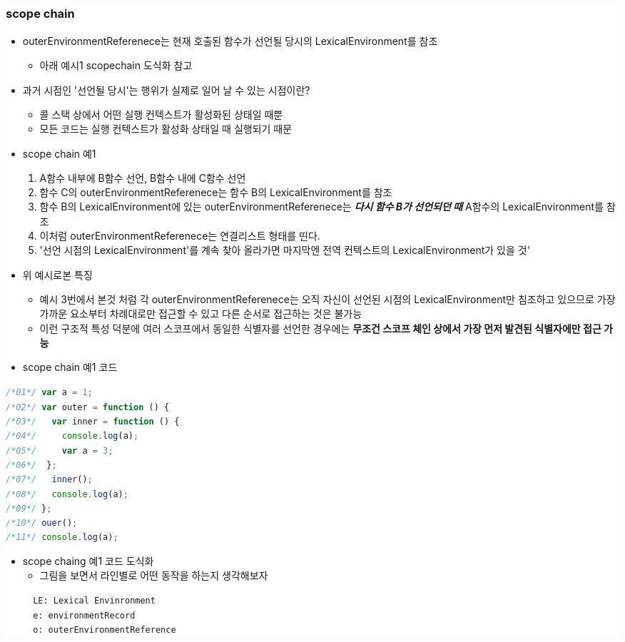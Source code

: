 ### scope chain
* outerEnvironmentReferenece는 현재 호출된 함수가 선언될 당시의 LexicalEnvironment를 참조
  - 아래 예시1 scopechain 도식화 참고
* 과거 시점인 '선언될 당시'는 행위가 실제로 일어 날 수 있는 시점이란?  
  - 콜 스택 상에서 어떤 실행 컨텍스트가 활성화된 상태일 때뿐
  - 모든 코드는 실행 컨텍스트가 활성화 상태일 때 실행되기 때문

* scope chain 예1
  1. A함수 내부에 B함수 선언, B함수 내에 C함수 선언
  2. 함수 C의 outerEnvironmentReferenece는 함수 B의 LexicalEnvironment를 참조 
  3. 함수 B의 LexicalEnvironment에 있는 outerEnvironmentReferenece는 ***다시 함수 B가 선언되던 때*** A함수의 LexicalEnvironment를 참조 
  4. 이처럼 outerEnvironmentReferenece는 연결리스트 형태를 띤다.
  5. '선언 시점의 LexicalEnvironment'를 계속 찾아 올라가면 마지막엔 전역 컨텍스트의 LexicalEnvironment가 있을 것'  

* 위 예시로본 특징 
  - 예시 3번에서 본것 처럼 각 outerEnvironmentReferenece는 오직 자신이 선언된 시점의 LexicalEnvironment만 침조하고 있으므로 가장 가까운 요소부터 차례대로만 접근할 수 있고 다른 순서로 접근하는 것은 불가능
  - 이런 구조적 특성 덕분에 여러 스코프에서 동일한 식별자를 선언한 경우에는 **무조건 스코프 체인 상에서 가장 먼저 발견된 식별자에만 접근 가능** 

* scope chain 예1 코드
```js
/*01*/ var a = 1;
/*02*/ var outer = function () {
/*03*/   var inner = function () {
/*04*/     console.log(a);
/*05*/     var a = 3;
/*06*/  };
/*07*/   inner();
/*08*/   console.log(a);
/*09*/ };
/*10*/ ouer();
/*11*/ console.log(a);
```
* scope chaing 예1 코드 도식화
    * 그림을 보면서 라인별로 어떤 동작을 하는지 생각해보자
    ```
      LE: Lexical Envinronment
      e: environmentRecord
      o: outerEnvironmentReference
    ```